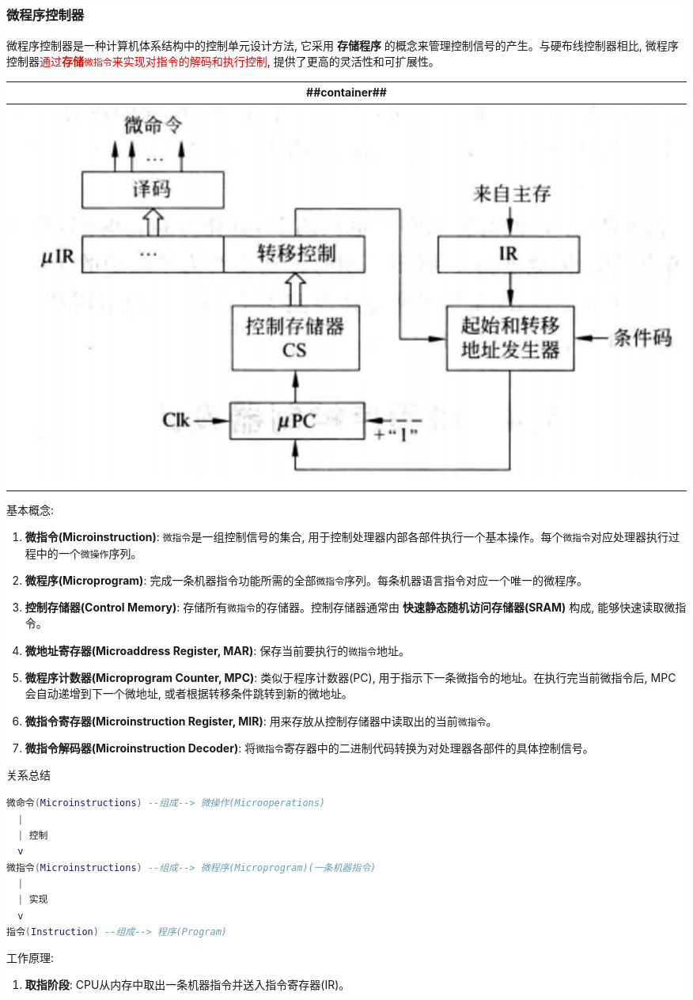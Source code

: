 ### 微程序控制器
微程序控制器是一种计算机体系结构中的控制单元设计方法, 它采用 **存储程序** 的概念来管理控制信号的产生。与硬布线控制器相比, 微程序控制器<span style="color:red">通过**存储**`微指令`来实现对指令的解码和执行控制</span>, 提供了更高的灵活性和可扩展性。

| ##container## |
|:--:|
|![Clip_2024-07-05_23-59-59.png ##w600##](./Clip_2024-07-05_23-59-59.png)|

基本概念:
1. **微指令(Microinstruction)**: `微指令`是一组控制信号的集合, 用于控制处理器内部各部件执行一个基本操作。每个`微指令`对应处理器执行过程中的一个`微操作`序列。

2. **微程序(Microprogram)**: 完成一条机器指令功能所需的全部`微指令`序列。每条机器语言指令对应一个唯一的微程序。

3. **控制存储器(Control Memory)**: 存储所有`微指令`的存储器。控制存储器通常由 **快速静态随机访问存储器(SRAM)** 构成, 能够快速读取微指令。

4. **微地址寄存器(Microaddress Register, MAR)**: 保存当前要执行的`微指令`地址。

5. **微程序计数器(Microprogram Counter, MPC)**: 类似于程序计数器(PC), 用于指示下一条微指令的地址。在执行完当前微指令后, MPC会自动递增到下一个微地址, 或者根据转移条件跳转到新的微地址。

6. **微指令寄存器(Microinstruction Register, MIR)**: 用来存放从控制存储器中读取出的当前`微指令`。

7. **微指令解码器(Microinstruction Decoder)**: 将`微指令`寄存器中的二进制代码转换为对处理器各部件的具体控制信号。

关系总结

```lua
微命令(Microinstructions) --组成--> 微操作(Microoperations)
  |
  | 控制
  v
微指令(Microinstructions) --组成--> 微程序(Microprogram)(一条机器指令)
  |
  | 实现
  v
指令(Instruction) --组成--> 程序(Program)
```
工作原理:
1. **取指阶段**: CPU从内存中取出一条机器指令并送入指令寄存器(IR)。
